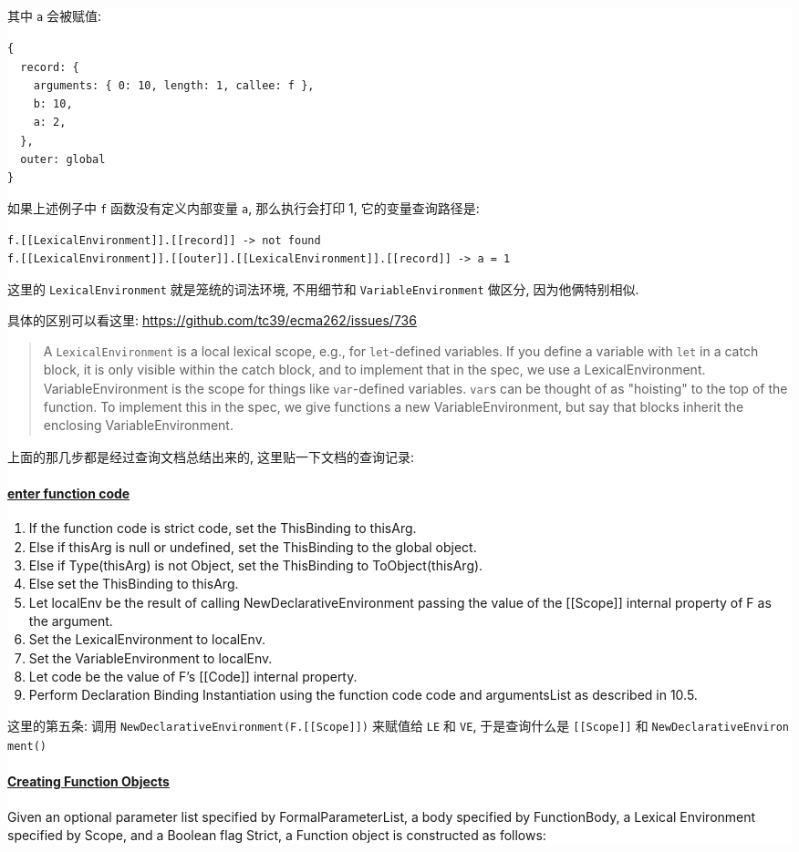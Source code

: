 其中 `a` 会被赋值:

```
{
  record: {
    arguments: { 0: 10, length: 1, callee: f },
    b: 10,
    a: 2,
  },
  outer: global
}
```

如果上述例子中 `f` 函数没有定义内部变量 `a`, 那么执行会打印 1, 它的变量查询路径是:

```
f.[[LexicalEnvironment]].[[record]] -> not found
f.[[LexicalEnvironment]].[[outer]].[[LexicalEnvironment]].[[record]] -> a = 1
```

这里的 `LexicalEnvironment` 就是笼统的词法环境, 不用细节和 `VariableEnvironment` 做区分, 因为他俩特别相似.

具体的区别可以看这里: https://github.com/tc39/ecma262/issues/736

> A `LexicalEnvironment` is a local lexical scope, e.g., for `let`-defined variables. If you define a variable with `let` in a catch block, it is only visible within the catch block, and to implement that in the spec, we use a LexicalEnvironment. VariableEnvironment is the scope for things like `var`-defined variables. `var`s can be thought of as "hoisting" to the top of the function. To implement this in the spec, we give functions a new VariableEnvironment, but say that blocks inherit the enclosing VariableEnvironment.


上面的那几步都是经过查询文档总结出来的, 这里贴一下文档的查询记录:

#### [enter function code](https://www.ecma-international.org/ecma-262/5.1/#sec-10.4.3)


1. If the function code is strict code, set the ThisBinding to thisArg.
2. Else if thisArg is null or undefined, set the ThisBinding to the global object.
3. Else if Type(thisArg) is not Object, set the ThisBinding to ToObject(thisArg).
4. Else set the ThisBinding to thisArg.
5. Let localEnv be the result of calling NewDeclarativeEnvironment passing the value of the [[Scope]] internal property of F as the argument.
6. Set the LexicalEnvironment to localEnv.
7. Set the VariableEnvironment to localEnv.
8. Let code be the value of F’s [[Code]] internal property.
9. Perform Declaration Binding Instantiation using the function code code and argumentsList as described in 10.5.

这里的第五条: 调用 `NewDeclarativeEnvironment(F.[[Scope]])` 来赋值给 `LE` 和 `VE`, 于是查询什么是 `[[Scope]]` 和 `NewDeclarativeEnvironment()`

#### [Creating Function Objects](https://www.ecma-international.org/ecma-262/5.1/#sec-13.2)

Given an optional parameter list specified by FormalParameterList, a body specified by FunctionBody, a Lexical Environment specified by Scope, and a Boolean flag Strict, a Function object is constructed as follows:
